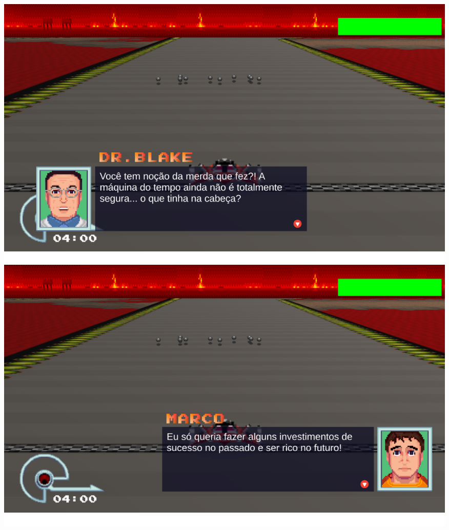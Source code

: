   <img src="./Docs/Screenshots/Phase1.png" width="1000px" height="auto"/> <br/><br/>
  <img src="./Docs/Screenshots/Phase1-1.png" width="1000px" height="auto"/> <br/><br/>